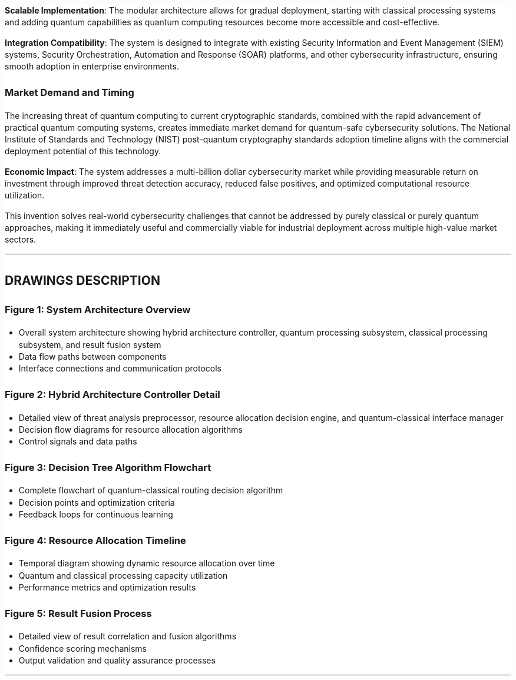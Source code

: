 **Scalable Implementation**: The modular architecture allows for gradual deployment, starting with classical processing systems and adding quantum capabilities as quantum computing resources become more accessible and cost-effective.

**Integration Compatibility**: The system is designed to integrate with existing Security Information and Event Management (SIEM) systems, Security Orchestration, Automation and Response (SOAR) platforms, and other cybersecurity infrastructure, ensuring smooth adoption in enterprise environments.

### **Market Demand and Timing**

The increasing threat of quantum computing to current cryptographic standards, combined with the rapid advancement of practical quantum computing systems, creates immediate market demand for quantum-safe cybersecurity solutions. The National Institute of Standards and Technology (NIST) post-quantum cryptography standards adoption timeline aligns with the commercial deployment potential of this technology.

**Economic Impact**: The system addresses a multi-billion dollar cybersecurity market while providing measurable return on investment through improved threat detection accuracy, reduced false positives, and optimized computational resource utilization.

This invention solves real-world cybersecurity challenges that cannot be addressed by purely classical or purely quantum approaches, making it immediately useful and commercially viable for industrial deployment across multiple high-value market sectors.

---

## DRAWINGS DESCRIPTION

### Figure 1: System Architecture Overview
- Overall system architecture showing hybrid architecture controller, quantum processing subsystem, classical processing subsystem, and result fusion system
- Data flow paths between components
- Interface connections and communication protocols

### Figure 2: Hybrid Architecture Controller Detail
- Detailed view of threat analysis preprocessor, resource allocation decision engine, and quantum-classical interface manager
- Decision flow diagrams for resource allocation algorithms
- Control signals and data paths

### Figure 3: Decision Tree Algorithm Flowchart
- Complete flowchart of quantum-classical routing decision algorithm
- Decision points and optimization criteria
- Feedback loops for continuous learning

### Figure 4: Resource Allocation Timeline
- Temporal diagram showing dynamic resource allocation over time
- Quantum and classical processing capacity utilization
- Performance metrics and optimization results

### Figure 5: Result Fusion Process
- Detailed view of result correlation and fusion algorithms
- Confidence scoring mechanisms
- Output validation and quality assurance processes

---